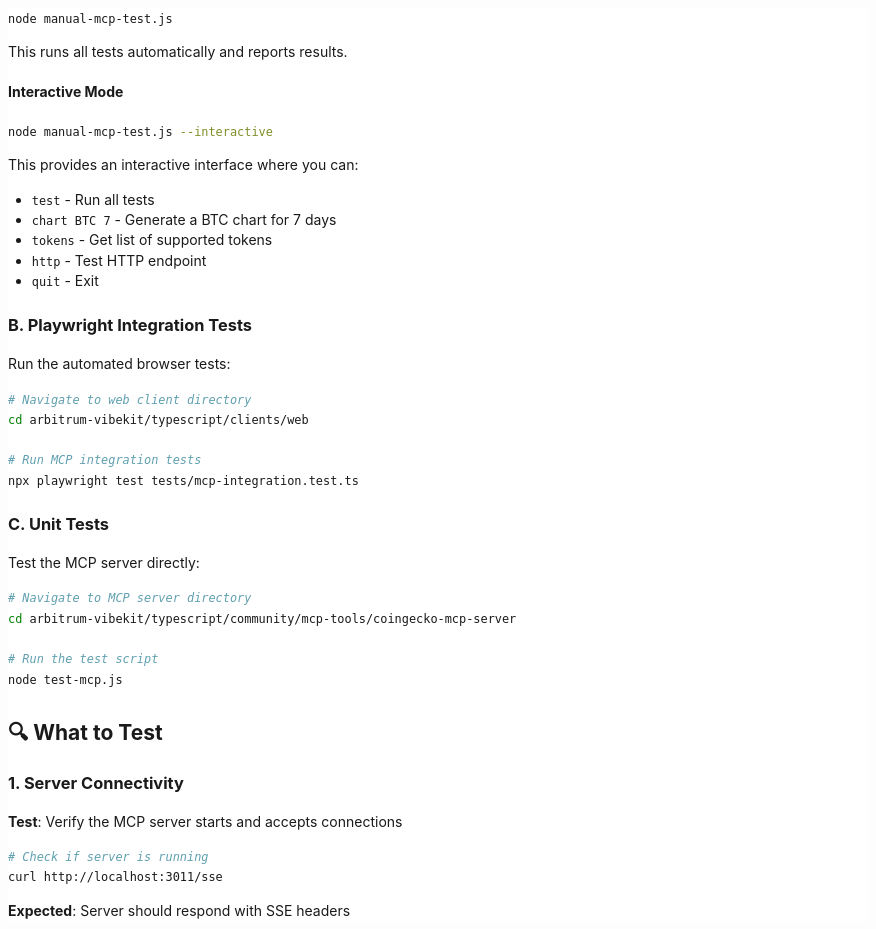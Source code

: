 ```bash
node manual-mcp-test.js
```

This runs all tests automatically and reports results.

#### Interactive Mode

```bash
node manual-mcp-test.js --interactive
```

This provides an interactive interface where you can:

- `test` - Run all tests
- `chart BTC 7` - Generate a BTC chart for 7 days
- `tokens` - Get list of supported tokens
- `http` - Test HTTP endpoint
- `quit` - Exit

### B. Playwright Integration Tests

Run the automated browser tests:

```bash
# Navigate to web client directory
cd arbitrum-vibekit/typescript/clients/web

# Run MCP integration tests
npx playwright test tests/mcp-integration.test.ts
```

### C. Unit Tests

Test the MCP server directly:

```bash
# Navigate to MCP server directory
cd arbitrum-vibekit/typescript/community/mcp-tools/coingecko-mcp-server

# Run the test script
node test-mcp.js
```

## 🔍 What to Test

### 1. Server Connectivity

**Test**: Verify the MCP server starts and accepts connections

```bash
# Check if server is running
curl http://localhost:3011/sse
```

**Expected**: Server should respond with SSE headers
